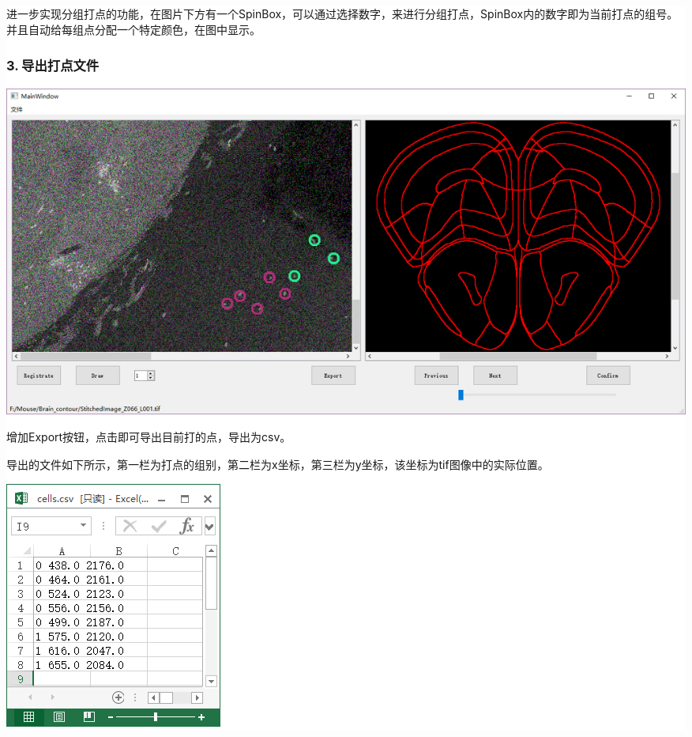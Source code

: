 进一步实现分组打点的功能，在图片下方有一个SpinBox，可以通过选择数字，来进行分组打点，SpinBox内的数字即为当前打点的组号。并且自动给每组点分配一个特定颜色，在图中显示。



### 3. 导出打点文件

![](./3.PNG)

增加Export按钮，点击即可导出目前打的点，导出为csv。

导出的文件如下所示，第一栏为打点的组别，第二栏为x坐标，第三栏为y坐标，该坐标为tif图像中的实际位置。

![](./4.PNG)





